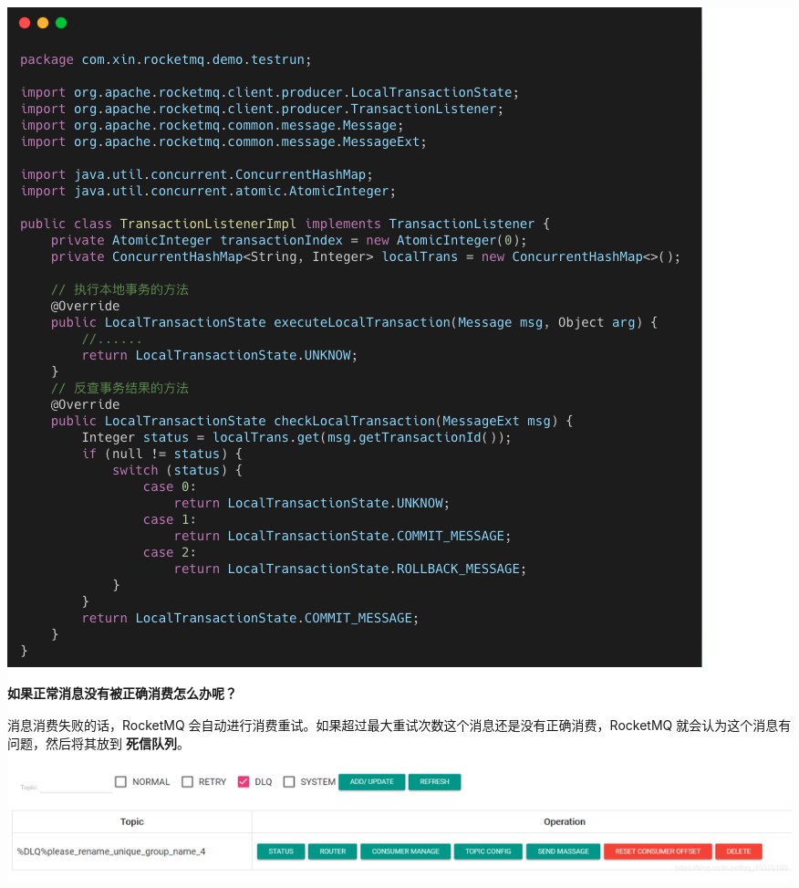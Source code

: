![20210608114710962.png](./img/sTCmV5jiVYL4NSen/1632403905162-94054cc8-2d5d-4afd-962c-3b97c41b6d3d-139620.png)



**如果正常消息没有被正确消费怎么办呢？**



消息消费失败的话，RocketMQ 会自动进行消费重试。如果超过最大重试次数这个消息还是没有正确消费，RocketMQ 就会认为这个消息有问题，然后将其放到 **死信队列**。



![20210608120207740.png](./img/sTCmV5jiVYL4NSen/1632403905107-05b5473b-3101-42ca-8680-ee135f99cfcc-930744.png)
